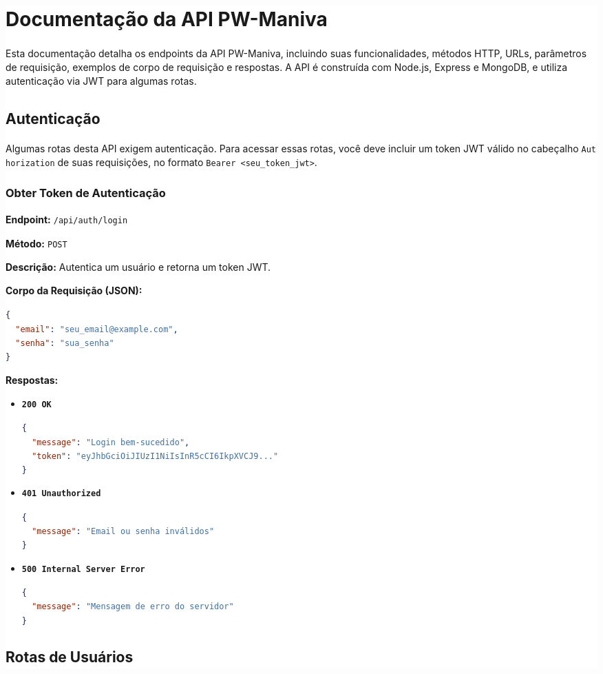 # Documentação da API PW-Maniva

Esta documentação detalha os endpoints da API PW-Maniva, incluindo suas funcionalidades, métodos HTTP, URLs, parâmetros de requisição, exemplos de corpo de requisição e respostas. A API é construída com Node.js, Express e MongoDB, e utiliza autenticação via JWT para algumas rotas.

## Autenticação

Algumas rotas desta API exigem autenticação. Para acessar essas rotas, você deve incluir um token JWT válido no cabeçalho `Authorization` de suas requisições, no formato `Bearer <seu_token_jwt>`.

### Obter Token de Autenticação

**Endpoint:** `/api/auth/login`

**Método:** `POST`

**Descrição:** Autentica um usuário e retorna um token JWT.

**Corpo da Requisição (JSON):**
```json
{
  "email": "seu_email@example.com",
  "senha": "sua_senha"
}
```

**Respostas:**

*   **`200 OK`**
    ```json
    {
      "message": "Login bem-sucedido",
      "token": "eyJhbGciOiJIUzI1NiIsInR5cCI6IkpXVCJ9..."
    }
    ```

*   **`401 Unauthorized`**
    ```json
    {
      "message": "Email ou senha inválidos"
    }
    ```

*   **`500 Internal Server Error`**
    ```json
    {
      "message": "Mensagem de erro do servidor"
    }
    ```

## Rotas de Usuários
